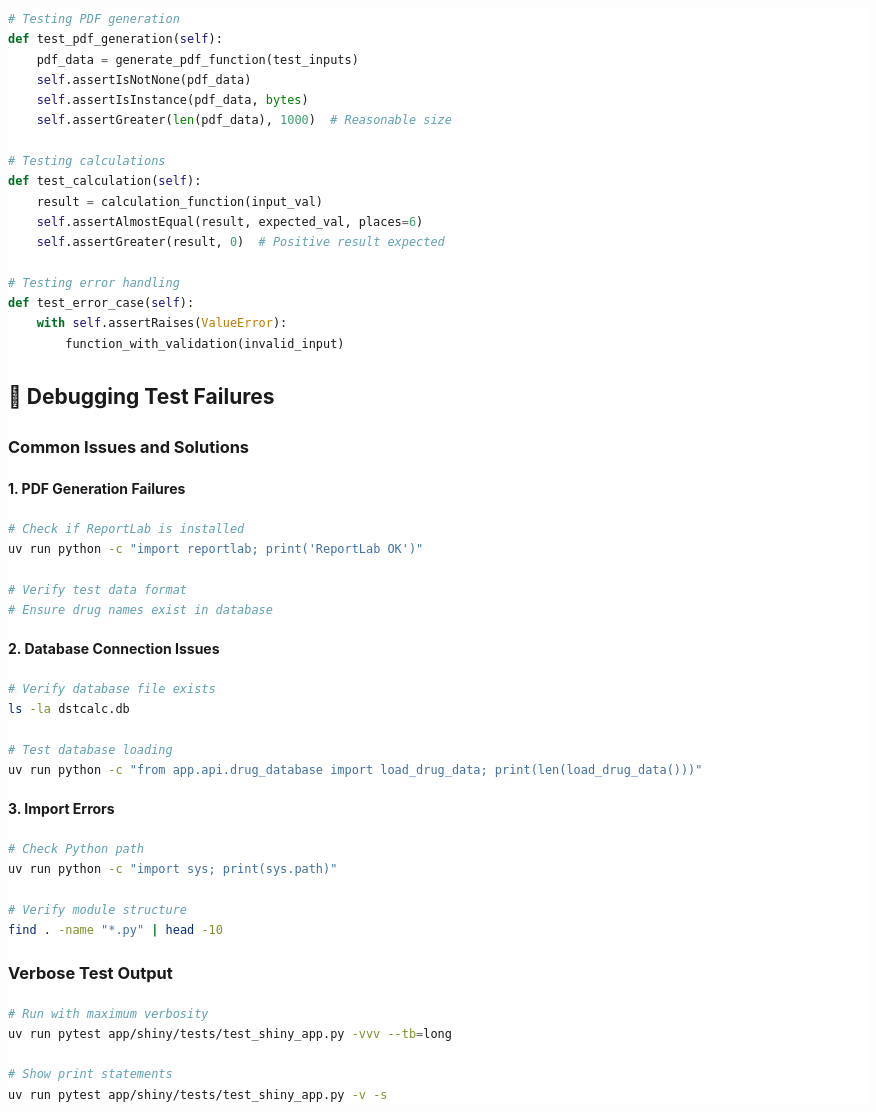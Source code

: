 ```python
# Testing PDF generation
def test_pdf_generation(self):
    pdf_data = generate_pdf_function(test_inputs)
    self.assertIsNotNone(pdf_data)
    self.assertIsInstance(pdf_data, bytes)
    self.assertGreater(len(pdf_data), 1000)  # Reasonable size

# Testing calculations
def test_calculation(self):
    result = calculation_function(input_val)
    self.assertAlmostEqual(result, expected_val, places=6)
    self.assertGreater(result, 0)  # Positive result expected

# Testing error handling
def test_error_case(self):
    with self.assertRaises(ValueError):
        function_with_validation(invalid_input)
```

## 🐛 Debugging Test Failures

### Common Issues and Solutions

#### 1. PDF Generation Failures
```bash
# Check if ReportLab is installed
uv run python -c "import reportlab; print('ReportLab OK')"

# Verify test data format
# Ensure drug names exist in database
```

#### 2. Database Connection Issues
```bash
# Verify database file exists
ls -la dstcalc.db

# Test database loading
uv run python -c "from app.api.drug_database import load_drug_data; print(len(load_drug_data()))"
```

#### 3. Import Errors
```bash
# Check Python path
uv run python -c "import sys; print(sys.path)"

# Verify module structure
find . -name "*.py" | head -10
```

### Verbose Test Output
```bash
# Run with maximum verbosity
uv run pytest app/shiny/tests/test_shiny_app.py -vvv --tb=long

# Show print statements
uv run pytest app/shiny/tests/test_shiny_app.py -v -s
```
